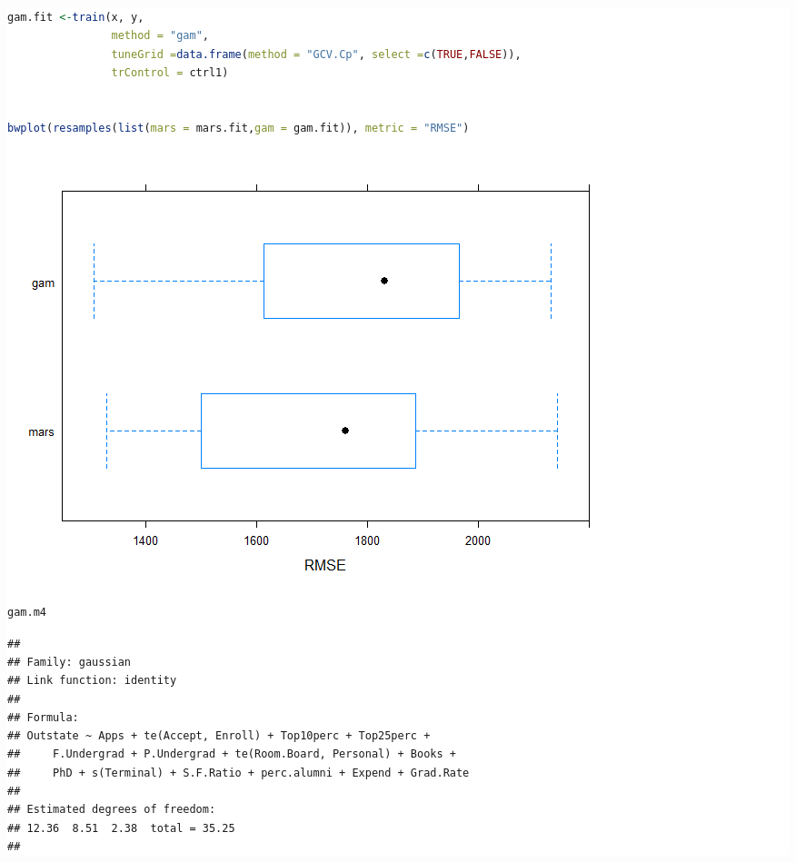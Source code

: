 ``` r
gam.fit <-train(x, y,
                method = "gam",
                tuneGrid =data.frame(method = "GCV.Cp", select =c(TRUE,FALSE)),
                trControl = ctrl1)


bwplot(resamples(list(mars = mars.fit,gam = gam.fit)), metric = "RMSE")
```

![](p8106_hw2_dd2948_files/figure-markdown_github/unnamed-chunk-10-1.png)

``` r
gam.m4
```

    ## 
    ## Family: gaussian 
    ## Link function: identity 
    ## 
    ## Formula:
    ## Outstate ~ Apps + te(Accept, Enroll) + Top10perc + Top25perc + 
    ##     F.Undergrad + P.Undergrad + te(Room.Board, Personal) + Books + 
    ##     PhD + s(Terminal) + S.F.Ratio + perc.alumni + Expend + Grad.Rate
    ## 
    ## Estimated degrees of freedom:
    ## 12.36  8.51  2.38  total = 35.25 
    ## 